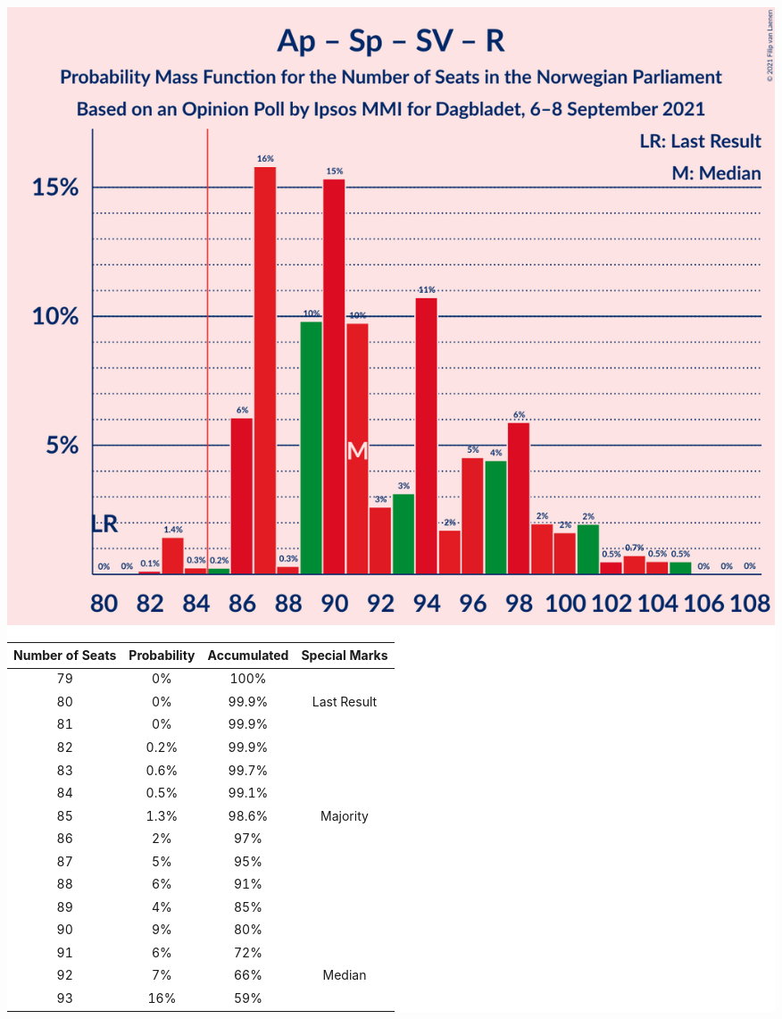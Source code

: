 ![Graph with seats probability mass function not yet produced](2021-09-08-IpsosMMI-coalitions-seats-pmf-ap–sp–sv–r.png "Seats Probability Mass Function")

| Number of Seats | Probability | Accumulated | Special Marks |
|:---------------:|:-----------:|:-----------:|:-------------:|
| 79 | 0% | 100% |  |
| 80 | 0% | 99.9% | Last Result |
| 81 | 0% | 99.9% |  |
| 82 | 0.2% | 99.9% |  |
| 83 | 0.6% | 99.7% |  |
| 84 | 0.5% | 99.1% |  |
| 85 | 1.3% | 98.6% | Majority |
| 86 | 2% | 97% |  |
| 87 | 5% | 95% |  |
| 88 | 6% | 91% |  |
| 89 | 4% | 85% |  |
| 90 | 9% | 80% |  |
| 91 | 6% | 72% |  |
| 92 | 7% | 66% | Median |
| 93 | 16% | 59% |  |